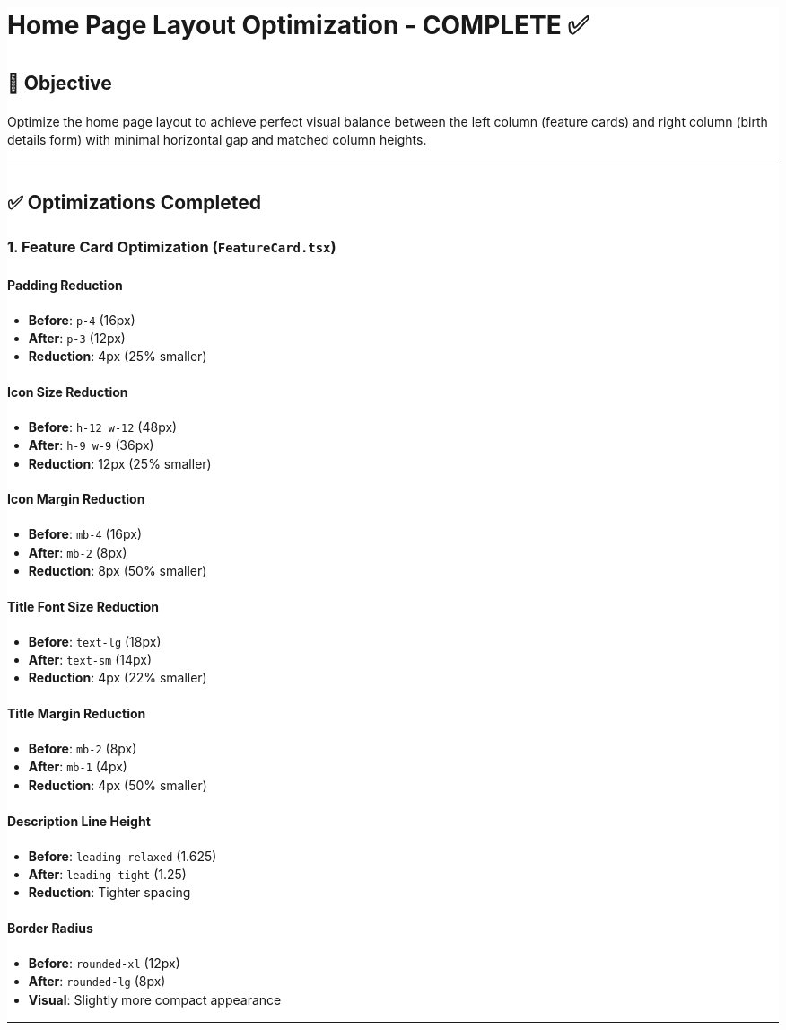 # Home Page Layout Optimization - COMPLETE ✅

## 🎯 Objective
Optimize the home page layout to achieve perfect visual balance between the left column (feature cards) and right column (birth details form) with minimal horizontal gap and matched column heights.

---

## ✅ Optimizations Completed

### 1. **Feature Card Optimization** (`FeatureCard.tsx`)

#### Padding Reduction
- **Before**: `p-4` (16px)
- **After**: `p-3` (12px)
- **Reduction**: 4px (25% smaller)

#### Icon Size Reduction
- **Before**: `h-12 w-12` (48px)
- **After**: `h-9 w-9` (36px)
- **Reduction**: 12px (25% smaller)

#### Icon Margin Reduction
- **Before**: `mb-4` (16px)
- **After**: `mb-2` (8px)
- **Reduction**: 8px (50% smaller)

#### Title Font Size Reduction
- **Before**: `text-lg` (18px)
- **After**: `text-sm` (14px)
- **Reduction**: 4px (22% smaller)

#### Title Margin Reduction
- **Before**: `mb-2` (8px)
- **After**: `mb-1` (4px)
- **Reduction**: 4px (50% smaller)

#### Description Line Height
- **Before**: `leading-relaxed` (1.625)
- **After**: `leading-tight` (1.25)
- **Reduction**: Tighter spacing

#### Border Radius
- **Before**: `rounded-xl` (12px)
- **After**: `rounded-lg` (8px)
- **Visual**: Slightly more compact appearance

---
